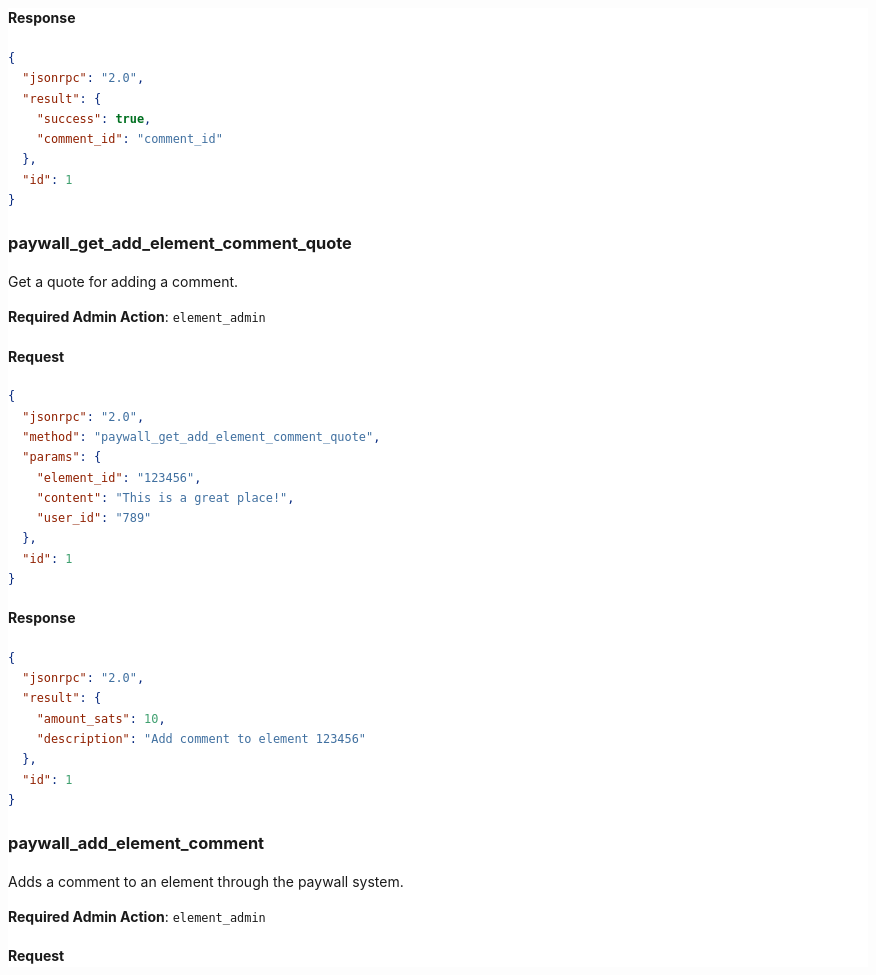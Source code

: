 #### Response

```json
{
  "jsonrpc": "2.0",
  "result": {
    "success": true,
    "comment_id": "comment_id"
  },
  "id": 1
}
```

### paywall_get_add_element_comment_quote

Get a quote for adding a comment.

**Required Admin Action**: `element_admin`

#### Request

```json
{
  "jsonrpc": "2.0",
  "method": "paywall_get_add_element_comment_quote",
  "params": {
    "element_id": "123456",
    "content": "This is a great place!",
    "user_id": "789"
  },
  "id": 1
}
```

#### Response

```json
{
  "jsonrpc": "2.0",
  "result": {
    "amount_sats": 10,
    "description": "Add comment to element 123456"
  },
  "id": 1
}
```

### paywall_add_element_comment

Adds a comment to an element through the paywall system.

**Required Admin Action**: `element_admin`

#### Request
